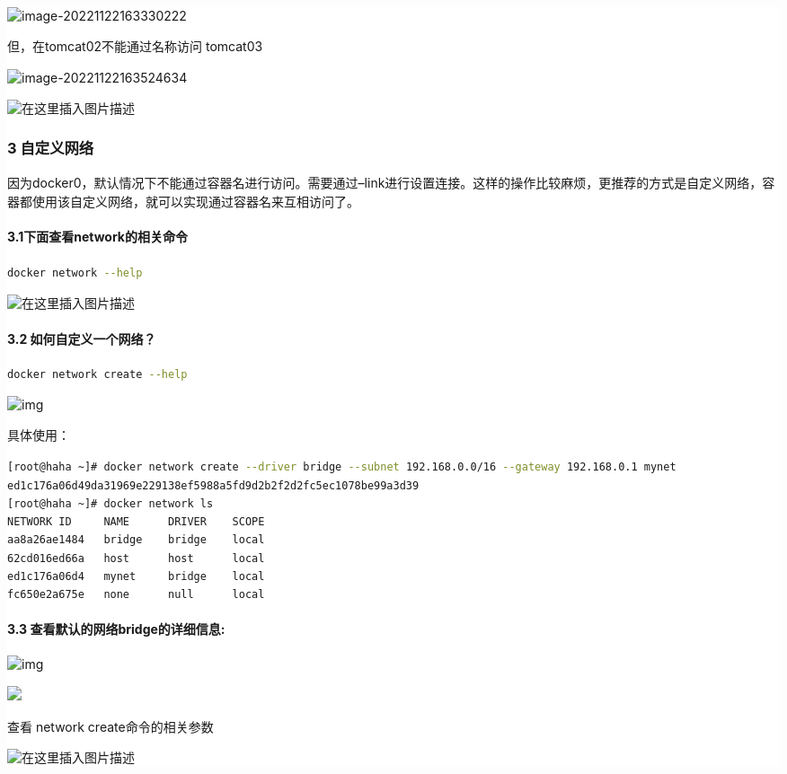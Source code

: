 ![image-20221122163330222](D:\SwirebevUser\chennl\AppData\Roaming\Typora\typora-user-images\image-20221122163330222.png)

但，在tomcat02不能通过名称访问 tomcat03

![image-20221122163524634](D:\SwirebevUser\chennl\AppData\Roaming\Typora\typora-user-images\image-20221122163524634.png)



![在这里插入图片描述](https://img-blog.csdnimg.cn/e63fe1dbdacd4becb9eedd289a71c565.png)



### 3 自定义网络

因为docker0，默认情况下不能通过容器名进行访问。需要通过–link进行设置连接。这样的操作比较麻烦，更推荐的方式是自定义网络，容器都使用该自定义网络，就可以实现通过容器名来互相访问了。

#### 3.1下面查看network的相关命令

```bash
docker network --help
```

![在这里插入图片描述](https://img-blog.csdnimg.cn/5427fb1c733f4551b6f38652f972e469.png?x-oss-process=image/watermark,type_d3F5LXplbmhlaQ,shadow_50,text_Q1NETiBA6auY6L-H6JOd5aSp55qE5LqR,size_18,color_FFFFFF,t_70,g_se,x_16)

#### 3.2 如何自定义一个网络？

```bash
docker network create --help
```

 ![img](https://img-blog.csdnimg.cn/1f02e42a13d04dc5b9d14b54e7cbb913.png?x-oss-process=image/watermark,type_d3F5LXplbmhlaQ,shadow_50,text_Q1NETiBA6auY6L-H6JOd5aSp55qE5LqR,size_20,color_FFFFFF,t_70,g_se,x_16)

具体使用：

```bash 
[root@haha ~]# docker network create --driver bridge --subnet 192.168.0.0/16 --gateway 192.168.0.1 mynet
ed1c176a06d49da31969e229138ef5988a5fd9d2b2f2d2fc5ec1078be99a3d39
[root@haha ~]# docker network ls
NETWORK ID     NAME      DRIVER    SCOPE
aa8a26ae1484   bridge    bridge    local
62cd016ed66a   host      host      local
ed1c176a06d4   mynet     bridge    local
fc650e2a675e   none      null      local
```

 

#### 3.3 查看默认的网络bridge的详细信息:

![img](https://img-blog.csdnimg.cn/5bd38f3d33cc4d37ae08c29e739f6e04.png?x-oss-process=image/watermark,type_d3F5LXplbmhlaQ,shadow_50,text_Q1NETiBA6auY6L-H6JOd5aSp55qE5LqR,size_20,color_FFFFFF,t_70,g_se,x_16)

![](https://img-blog.csdnimg.cn/746f4babecf2463c80748c15766f6ff6.png)

查看 network create命令的相关参数

![在这里插入图片描述](https://img-blog.csdnimg.cn/7d27e6220c584e4fb36949a8a0a142d3.png)
